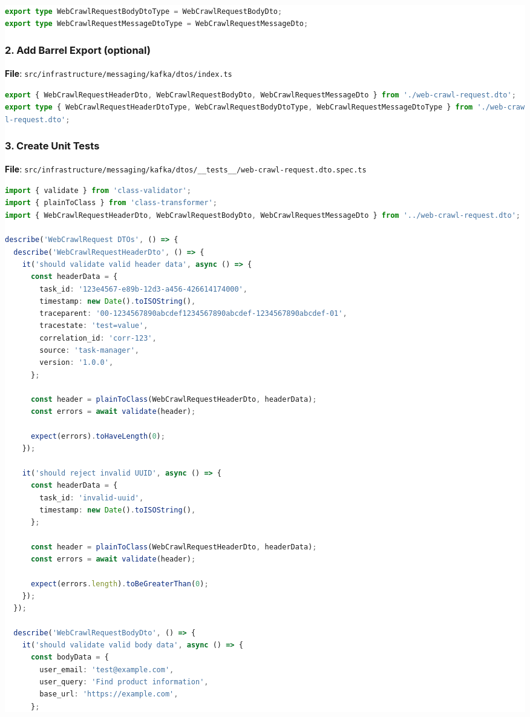 ```typescript
export type WebCrawlRequestBodyDtoType = WebCrawlRequestBodyDto;
export type WebCrawlRequestMessageDtoType = WebCrawlRequestMessageDto;
```

### 2. Add Barrel Export (optional)

**File**: `src/infrastructure/messaging/kafka/dtos/index.ts`

```typescript
export { WebCrawlRequestHeaderDto, WebCrawlRequestBodyDto, WebCrawlRequestMessageDto } from './web-crawl-request.dto';
export type { WebCrawlRequestHeaderDtoType, WebCrawlRequestBodyDtoType, WebCrawlRequestMessageDtoType } from './web-crawl-request.dto';
```

### 3. Create Unit Tests

**File**: `src/infrastructure/messaging/kafka/dtos/__tests__/web-crawl-request.dto.spec.ts`

```typescript
import { validate } from 'class-validator';
import { plainToClass } from 'class-transformer';
import { WebCrawlRequestHeaderDto, WebCrawlRequestBodyDto, WebCrawlRequestMessageDto } from '../web-crawl-request.dto';

describe('WebCrawlRequest DTOs', () => {
  describe('WebCrawlRequestHeaderDto', () => {
    it('should validate valid header data', async () => {
      const headerData = {
        task_id: '123e4567-e89b-12d3-a456-426614174000',
        timestamp: new Date().toISOString(),
        traceparent: '00-1234567890abcdef1234567890abcdef-1234567890abcdef-01',
        tracestate: 'test=value',
        correlation_id: 'corr-123',
        source: 'task-manager',
        version: '1.0.0',
      };

      const header = plainToClass(WebCrawlRequestHeaderDto, headerData);
      const errors = await validate(header);

      expect(errors).toHaveLength(0);
    });

    it('should reject invalid UUID', async () => {
      const headerData = {
        task_id: 'invalid-uuid',
        timestamp: new Date().toISOString(),
      };

      const header = plainToClass(WebCrawlRequestHeaderDto, headerData);
      const errors = await validate(header);

      expect(errors.length).toBeGreaterThan(0);
    });
  });

  describe('WebCrawlRequestBodyDto', () => {
    it('should validate valid body data', async () => {
      const bodyData = {
        user_email: 'test@example.com',
        user_query: 'Find product information',
        base_url: 'https://example.com',
      };

```